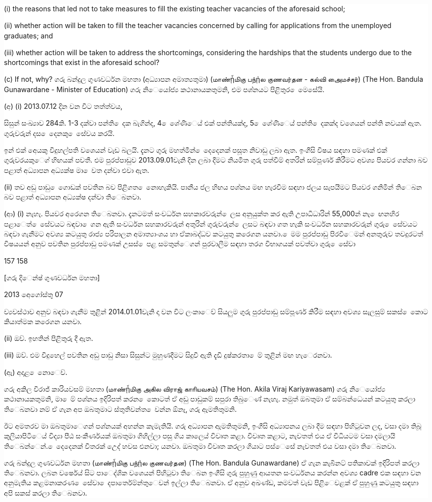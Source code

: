 (i) the reasons that led not to take measures to fill the existing teacher vacancies of the aforesaid school;

(ii) whether action will be taken to fill the teacher vacancies concerned by calling for applications from the unemployed graduates; and

(iii) whether action will be taken to address the shortcomings, considering the hardships that the students undergo due to the shortcomings that exist in the aforesaid school?

(c) If not, why? ගරු බන්දුල ගුණවර්ධන මහතා (අධ්‍යාපන අමාත්‍යතුමා) (மாண்ᾗமிகு பந்ᾐல குணவர்தன - கல்வி அைமச்சர்) (The Hon. Bandula Gunawardane - Minister of Education) ගරු නිෙයෝජ්‍ය කථානායකතුමනි, එම පශ්නයට පිළිතුර ෙමෙසේයි.

(අ) (i) 2013.07.12 දින වන විට තත්ත්වය,

සිසුන් සංඛ්‍යාව 284කි. 1-3 දක්වා පන්ති ෙදක බැගින්ද, 4 ෙශේණිෙය් එක් පන්තියක්ද, 5 ෙශේණිෙය් පන්ති ෙදකක්ද වශෙයන් පන්ති නවයක් ඇත. ගුරුවරුන් දස ෙදෙනකු ෙසේවය කරයි.

ඉන් එක් අෙයකු විදුහල්පති වශෙයන් වැඩ බලයි. දැනට ගුරු මහත්මීන් ෙදෙදෙනක් පසූත නිවාඩු ලබා ඇත. ඉංගීසි විෂය සඳහා පමණක් එක් ගුරුවරයකුෙග් හිඟයක් පවතී. එම පුරප්පාඩුව 2013.09.01වැනි දින ලබා දීමට නියමිත ගුරු පත්වීම් අතරින් සම්පූර්ණ කිරීමට අවශ්‍ය පියවර ගන්නා බව පළාත් අධ්‍යාපන අධ්‍යක්ෂ මා ෙවත දන්වා එවා ඇත.

(ii) තව අඩු පාඩු ෙගොඩක් පවතින බව පිළිගත ෙනොහැකියි. පානීය ජල හිඟය පශ්නය මඟ හැරවීම සඳහා ජලය සැපයීමට පියවර ගනිමින් තිෙබන බව පළාත් අධ්‍යාපන අධ්‍යක්ෂ දන්වා තිෙබනවා.

(ආ) (i) නැහැ. පියවර අරෙගන තිෙබනවා. දැනටමත් සංවර්ධන සහකාරවරුන් ෙලස අනුයුක්ත කර ඇති උපාධිධාරින් 55,000න් නැ ෙඟනහිර පළාෙත් ෙසේවයට බඳවා ෙගන ඇති සංවර්ධන සහකාරවරුන් අතුරින් ගුරුවරුන් ෙලසට බඳවා ගත හැකි සංවර්ධන සහකාරවරුන් ගුරු ෙසේවයට බඳවා ගැනීමට අවශ්‍ය කටයුතු රාජ්‍ය පරිපාලන අමාත්‍යාංශය හා ඒකාබද්ධව කටයුතු කරෙගන යනවා. ෙමම පුරප්පාඩු පිරවීෙමන් අනතුරුව තවදුරටත් විෂයයන් අනුව පවතින පුරප්පාඩු පමණක් උසස් ෙපළ සමතුන්ෙගන් පුරවාලීම සඳහා තරග විභාගයක් පවත්වා ගුරු ෙසේවා

157 158

[ගරු දිෙන්ෂ් ගුණවර්ධන මහතා]

2013 අෙගෝස්තු 07

ව්‍යවස්ථාව අනුව බඳවා ගැනීම තුළින් 2014.01.01වැනි දා වන විට ලංකාෙව් සියලුම ගුරු පුරප්පාඩු සම්පූර්ණ කිරීම සඳහා අවශ්‍ය සැලසුම් සකස් ෙකොට කියාත්මක කරෙගන යනවා.

(ii) ඔව්. ඉහතින් පිළිතුරු දී ඇත.

(iii) ඔව්. එම විදුහෙල් පවතින අඩු පාඩු නිසා සිසුන්ට මුහුණදීමට සිදුවී ඇති දැඩි දුෂ්කරතා ෙම් තුළින් මඟ හැෙරනවා.

(ඇ) අදාළ ෙනොෙව්.

ගරු අකිල විරාජ් කාරියවසම් මහතා (மாண்ᾗமிகு அகில விராஜ் காாியவசம்) (The Hon. Akila Viraj Kariyawasam) ගරු නිෙයෝජ්‍ය කථානායකතුමනි, මා ෙම් පශ්නය ඉදිරිපත් කරන ෙකොටත් ඒ අඩු පාඩුකම් සපුරා තිබුෙණ් නැහැ. නමුත් ඔබතුමා ඒ සම්බන්ධෙයන් කටයුතු කරලා තිෙබනවා නම් ඒ ගැන අප ඔබතුමාට ස්තුතිවන්ත ෙවන්න ඕනෑ, ගරු ඇමතිතුමනි.

ඊට අමතරව මා ඔබතුමාෙගන් පශ්නයක් අහන්න කැමැතියි. ගරු අධ්‍යාපන ඇමතිතුමනි, ඉංගීසි අධ්‍යාපනය ලබා දීම සඳහා පිහිටුවන ලද, වසා දමා තිබූ කුලියාපිටිෙය් විද්‍යා පීඨ සංකීර්ණයක් ඔබතුමා ගිහිල්ලා පසු ගිය කාලෙය් විවෘත කළා. විවෘත කළාට, නැවතත් එය ඒ විධියටම වසා දමලායි තිෙබන්ෙන්. ෙදෙදෙනක් විතරක් උෙද් හවස එනවා; යනවා. ඔබතුමා විවෘත කරලා ගියාට පස්ෙසේ නැවතත් එය වසා දමා තිෙබනවා.

ගරු බන්දුල ගුණවර්ධන මහතා (மாண்ᾗமிகு பந்ᾐல குணவர்தன) (The Hon. Bandula Gunawardane) ඒ ගැන කැබිනට් පතිකාවක් ඉදිරිපත් කරලා තිෙබනවා. ලබන වර්ෂෙය් සිට පාෙද්ශික වශෙයන් පිහිටුවා තිෙබන ඉංගීසි ගුරු පුහුණු ආයතන සංවර්ධනය කරන්න අවශ්‍ය cadre එක සඳහා වන අනුමැතිය කළමනාකරණ ෙසේවා ෙදපාර්තෙම්න්තුෙවන් ඉල්ලා තිෙබනවා. ඒ අනුව අඛණ්ඩ, කමවත් වැඩ පිළිෙවළක් ඒ පුහුණු කටයුතු සඳහා අපි සකස් කරලා තිෙබනවා.
